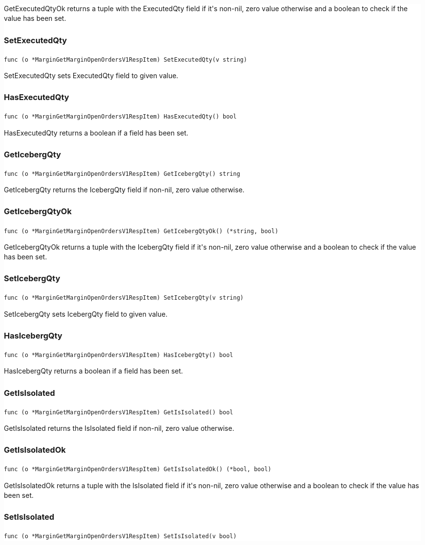 GetExecutedQtyOk returns a tuple with the ExecutedQty field if it's non-nil, zero value otherwise
and a boolean to check if the value has been set.

### SetExecutedQty

`func (o *MarginGetMarginOpenOrdersV1RespItem) SetExecutedQty(v string)`

SetExecutedQty sets ExecutedQty field to given value.

### HasExecutedQty

`func (o *MarginGetMarginOpenOrdersV1RespItem) HasExecutedQty() bool`

HasExecutedQty returns a boolean if a field has been set.

### GetIcebergQty

`func (o *MarginGetMarginOpenOrdersV1RespItem) GetIcebergQty() string`

GetIcebergQty returns the IcebergQty field if non-nil, zero value otherwise.

### GetIcebergQtyOk

`func (o *MarginGetMarginOpenOrdersV1RespItem) GetIcebergQtyOk() (*string, bool)`

GetIcebergQtyOk returns a tuple with the IcebergQty field if it's non-nil, zero value otherwise
and a boolean to check if the value has been set.

### SetIcebergQty

`func (o *MarginGetMarginOpenOrdersV1RespItem) SetIcebergQty(v string)`

SetIcebergQty sets IcebergQty field to given value.

### HasIcebergQty

`func (o *MarginGetMarginOpenOrdersV1RespItem) HasIcebergQty() bool`

HasIcebergQty returns a boolean if a field has been set.

### GetIsIsolated

`func (o *MarginGetMarginOpenOrdersV1RespItem) GetIsIsolated() bool`

GetIsIsolated returns the IsIsolated field if non-nil, zero value otherwise.

### GetIsIsolatedOk

`func (o *MarginGetMarginOpenOrdersV1RespItem) GetIsIsolatedOk() (*bool, bool)`

GetIsIsolatedOk returns a tuple with the IsIsolated field if it's non-nil, zero value otherwise
and a boolean to check if the value has been set.

### SetIsIsolated

`func (o *MarginGetMarginOpenOrdersV1RespItem) SetIsIsolated(v bool)`
